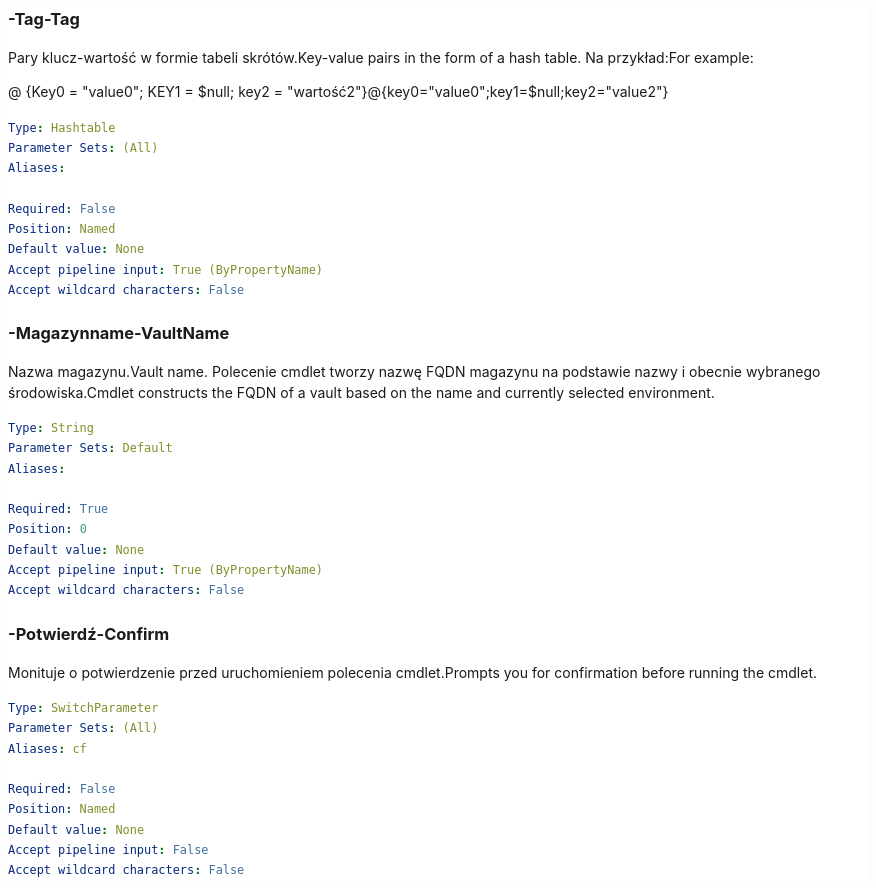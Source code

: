### <span data-ttu-id="f4394-123">-Tag</span><span class="sxs-lookup"><span data-stu-id="f4394-123">-Tag</span></span>
<span data-ttu-id="f4394-124">Pary klucz-wartość w formie tabeli skrótów.</span><span class="sxs-lookup"><span data-stu-id="f4394-124">Key-value pairs in the form of a hash table.</span></span> <span data-ttu-id="f4394-125">Na przykład:</span><span class="sxs-lookup"><span data-stu-id="f4394-125">For example:</span></span>

<span data-ttu-id="f4394-126">@ {Key0 = "value0"; KEY1 = $null; key2 = "wartość2"}</span><span class="sxs-lookup"><span data-stu-id="f4394-126">@{key0="value0";key1=$null;key2="value2"}</span></span>

```yaml
Type: Hashtable
Parameter Sets: (All)
Aliases:

Required: False
Position: Named
Default value: None
Accept pipeline input: True (ByPropertyName)
Accept wildcard characters: False
```

### <span data-ttu-id="f4394-127">-Magazynname</span><span class="sxs-lookup"><span data-stu-id="f4394-127">-VaultName</span></span>
<span data-ttu-id="f4394-128">Nazwa magazynu.</span><span class="sxs-lookup"><span data-stu-id="f4394-128">Vault name.</span></span>
<span data-ttu-id="f4394-129">Polecenie cmdlet tworzy nazwę FQDN magazynu na podstawie nazwy i obecnie wybranego środowiska.</span><span class="sxs-lookup"><span data-stu-id="f4394-129">Cmdlet constructs the FQDN of a vault based on the name and currently selected environment.</span></span>

```yaml
Type: String
Parameter Sets: Default
Aliases:

Required: True
Position: 0
Default value: None
Accept pipeline input: True (ByPropertyName)
Accept wildcard characters: False
```

### <span data-ttu-id="f4394-130">-Potwierdź</span><span class="sxs-lookup"><span data-stu-id="f4394-130">-Confirm</span></span>
<span data-ttu-id="f4394-131">Monituje o potwierdzenie przed uruchomieniem polecenia cmdlet.</span><span class="sxs-lookup"><span data-stu-id="f4394-131">Prompts you for confirmation before running the cmdlet.</span></span>

```yaml
Type: SwitchParameter
Parameter Sets: (All)
Aliases: cf

Required: False
Position: Named
Default value: None
Accept pipeline input: False
Accept wildcard characters: False
```
